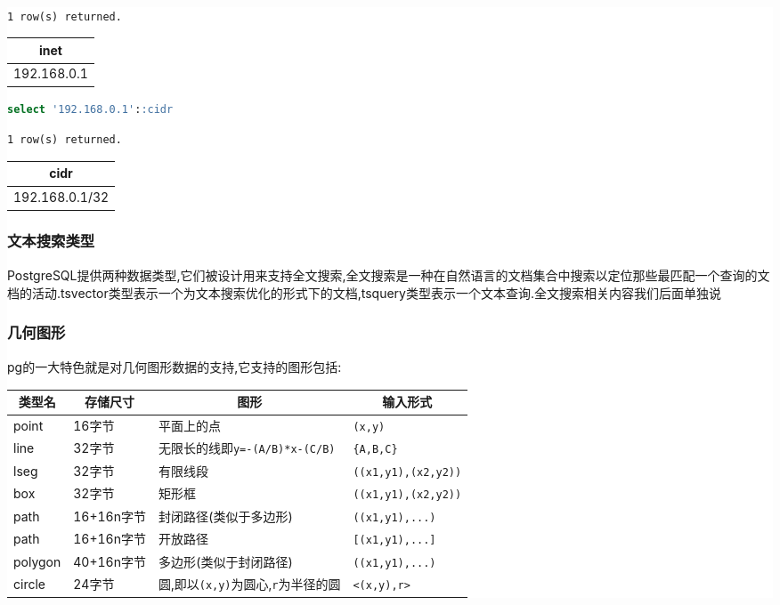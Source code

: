     1 row(s) returned.





<table>
<thead>
<tr><th>inet       </th></tr>
</thead>
<tbody>
<tr><td>192.168.0.1</td></tr>
</tbody>
</table>




```sql
select '192.168.0.1'::cidr
```

    1 row(s) returned.





<table>
<thead>
<tr><th>cidr          </th></tr>
</thead>
<tbody>
<tr><td>192.168.0.1/32</td></tr>
</tbody>
</table>



### 文本搜索类型

PostgreSQL提供两种数据类型,它们被设计用来支持全文搜索,全文搜索是一种在自然语言的文档集合中搜索以定位那些最匹配一个查询的文档的活动.tsvector类型表示一个为文本搜索优化的形式下的文档,tsquery类型表示一个文本查询.全文搜索相关内容我们后面单独说

### 几何图形

pg的一大特色就是对几何图形数据的支持,它支持的图形包括:


类型名|存储尺寸|图形|输入形式
---|---|---|---
point|16字节|平面上的点|`(x,y)`
line|32字节|无限长的线即`y=-(A/B)*x-(C/B)`|`{A,B,C}`
lseg|32字节|有限线段|`((x1,y1),(x2,y2))`
box|32字节|矩形框|`((x1,y1),(x2,y2))`
path|16+16n字节|封闭路径(类似于多边形)|`((x1,y1),...)`
path|16+16n字节|开放路径|`[(x1,y1),...]`
polygon|40+16n字节|多边形(类似于封闭路径)|`((x1,y1),...)`
circle|24字节|圆,即以`(x,y)`为圆心,`r`为半径的圆|`<(x,y),r>`

